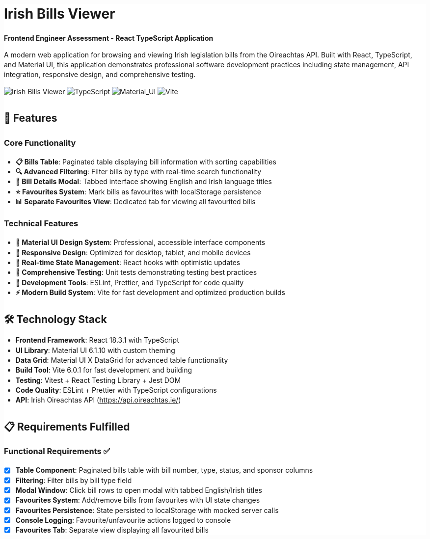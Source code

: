 # Irish Bills Viewer

**Frontend Engineer Assessment - React TypeScript Application**

A modern web application for browsing and viewing Irish legislation bills from the Oireachtas API. Built with React, TypeScript, and Material UI, this application demonstrates professional software development practices including state management, API integration, responsive design, and comprehensive testing.

![Irish Bills Viewer](https://img.shields.io/badge/React-18.3.1-blue) ![TypeScript](https://img.shields.io/badge/TypeScript-5.6.2-blue) ![Material_UI](https://img.shields.io/badge/Material_UI-6.1.10-purple) ![Vite](https://img.shields.io/badge/Vite-6.0.1-green)

## 🚀 Features

### Core Functionality

- **📋 Bills Table**: Paginated table displaying bill information with sorting capabilities
- **🔍 Advanced Filtering**: Filter bills by type with real-time search functionality
- **📄 Bill Details Modal**: Tabbed interface showing English and Irish language titles
- **⭐ Favourites System**: Mark bills as favourites with localStorage persistence
- **📊 Separate Favourites View**: Dedicated tab for viewing all favourited bills

### Technical Features

- **🎨 Material UI Design System**: Professional, accessible interface components
- **📱 Responsive Design**: Optimized for desktop, tablet, and mobile devices
- **🔄 Real-time State Management**: React hooks with optimistic updates
- **🧪 Comprehensive Testing**: Unit tests demonstrating testing best practices
- **🔧 Development Tools**: ESLint, Prettier, and TypeScript for code quality
- **⚡ Modern Build System**: Vite for fast development and optimized production builds

## 🛠️ Technology Stack

- **Frontend Framework**: React 18.3.1 with TypeScript
- **UI Library**: Material UI 6.1.10 with custom theming
- **Data Grid**: Material UI X DataGrid for advanced table functionality
- **Build Tool**: Vite 6.0.1 for fast development and building
- **Testing**: Vitest + React Testing Library + Jest DOM
- **Code Quality**: ESLint + Prettier with TypeScript configurations
- **API**: Irish Oireachtas API (https://api.oireachtas.ie/)

## 📋 Requirements Fulfilled

### Functional Requirements ✅

- [x] **Table Component**: Paginated bills table with bill number, type, status, and sponsor columns
- [x] **Filtering**: Filter bills by bill type field
- [x] **Modal Window**: Click bill rows to open modal with tabbed English/Irish titles
- [x] **Favourites System**: Add/remove bills from favourites with UI state changes
- [x] **Favourites Persistence**: State persisted to localStorage with mocked server calls
- [x] **Console Logging**: Favourite/unfavourite actions logged to console
- [x] **Favourites Tab**: Separate view displaying all favourited bills
